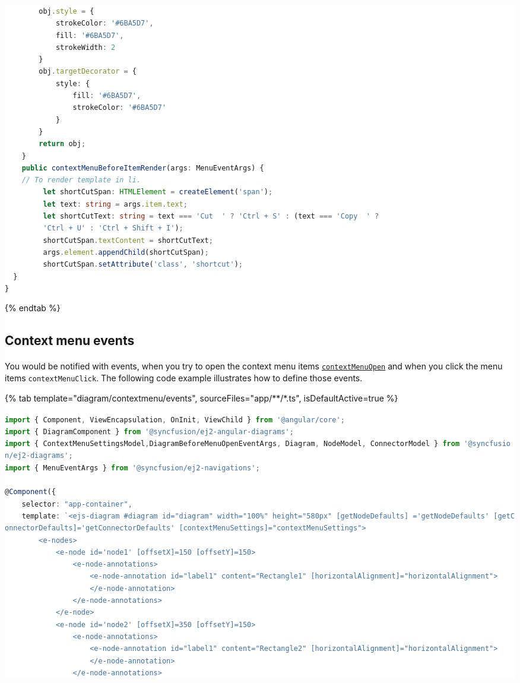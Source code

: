 ```typescript
        obj.style = {
            strokeColor: '#6BA5D7',
            fill: '#6BA5D7',
            strokeWidth: 2
        }
        obj.targetDecorator = {
            style: {
                fill: '#6BA5D7',
                strokeColor: '#6BA5D7'
            }
        }
        return obj;
    }
    public contextMenuBeforeItemRender(args: MenuEventArgs) {
    // To render template in li.
         let shortCutSpan: HTMLElement = createElement('span');
         let text: string = args.item.text;
         let shortCutText: string = text === 'Cut  ' ? 'Ctrl + S' : (text === 'Copy  ' ?
         'Ctrl + U' : 'Ctrl + Shift + I');
         shortCutSpan.textContent = shortCutText;
         args.element.appendChild(shortCutSpan);
         shortCutSpan.setAttribute('class', 'shortcut');
  }
}

```

{% endtab %}

## Context menu events

You would be notified with events, when you try to open the context menu items [`contextMenuOpen`](../api/diagram/diagramBeforeMenuOpenEventArgs#DiagramBeforeMenuOpenEventArgs) and when you click the menu items `contextMenuClick`.
The following code example illustrates how to define those events.

{% tab template="diagram/contextmenu/events", sourceFiles="app/**/*.ts", isDefaultActive=true %}

```typescript
import { Component, ViewEncapsulation, OnInit, ViewChild } from '@angular/core';
import { DiagramComponent } from '@syncfusion/ej2-angular-diagrams';
import { ContextMenuSettingsModel,DiagramBeforeMenuOpenEventArgs, Diagram, NodeModel, ConnectorModel } from '@syncfusion/ej2-diagrams';
import { MenuEventArgs } from '@syncfusion/ej2-navigations';

@Component({
    selector: "app-container",
    template: `<ejs-diagram #diagram id="diagram" width="100%" height="580px" [getNodeDefaults] ='getNodeDefaults' [getConnectorDefaults]='getConnectorDefaults' [contextMenuSettings]="contextMenuSettings">
        <e-nodes>
            <e-node id='node1' [offsetX]=150 [offsetY]=150>
                <e-node-annotations>
                    <e-node-annotation id="label1" content="Rectangle1" [horizontalAlignment]="horizontalAlignment">
                    </e-node-annotation>
                </e-node-annotations>
            </e-node>
            <e-node id='node2' [offsetX]=350 [offsetY]=150>
                <e-node-annotations>
                    <e-node-annotation id="label1" content="Rectangle2" [horizontalAlignment]="horizontalAlignment">
                    </e-node-annotation>
                </e-node-annotations>
```
